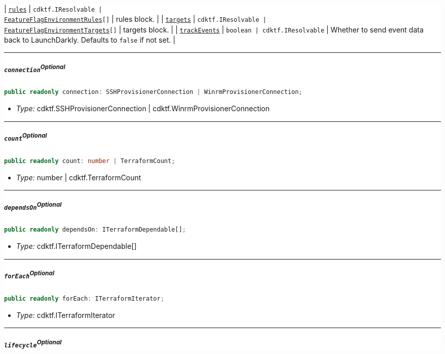 | <code><a href="#@cdktf/provider-launchdarkly.featureFlagEnvironment.FeatureFlagEnvironmentConfig.property.rules">rules</a></code> | <code>cdktf.IResolvable \| <a href="#@cdktf/provider-launchdarkly.featureFlagEnvironment.FeatureFlagEnvironmentRules">FeatureFlagEnvironmentRules</a>[]</code> | rules block. |
| <code><a href="#@cdktf/provider-launchdarkly.featureFlagEnvironment.FeatureFlagEnvironmentConfig.property.targets">targets</a></code> | <code>cdktf.IResolvable \| <a href="#@cdktf/provider-launchdarkly.featureFlagEnvironment.FeatureFlagEnvironmentTargets">FeatureFlagEnvironmentTargets</a>[]</code> | targets block. |
| <code><a href="#@cdktf/provider-launchdarkly.featureFlagEnvironment.FeatureFlagEnvironmentConfig.property.trackEvents">trackEvents</a></code> | <code>boolean \| cdktf.IResolvable</code> | Whether to send event data back to LaunchDarkly. Defaults to `false` if not set. |

---

##### `connection`<sup>Optional</sup> <a name="connection" id="@cdktf/provider-launchdarkly.featureFlagEnvironment.FeatureFlagEnvironmentConfig.property.connection"></a>

```typescript
public readonly connection: SSHProvisionerConnection | WinrmProvisionerConnection;
```

- *Type:* cdktf.SSHProvisionerConnection | cdktf.WinrmProvisionerConnection

---

##### `count`<sup>Optional</sup> <a name="count" id="@cdktf/provider-launchdarkly.featureFlagEnvironment.FeatureFlagEnvironmentConfig.property.count"></a>

```typescript
public readonly count: number | TerraformCount;
```

- *Type:* number | cdktf.TerraformCount

---

##### `dependsOn`<sup>Optional</sup> <a name="dependsOn" id="@cdktf/provider-launchdarkly.featureFlagEnvironment.FeatureFlagEnvironmentConfig.property.dependsOn"></a>

```typescript
public readonly dependsOn: ITerraformDependable[];
```

- *Type:* cdktf.ITerraformDependable[]

---

##### `forEach`<sup>Optional</sup> <a name="forEach" id="@cdktf/provider-launchdarkly.featureFlagEnvironment.FeatureFlagEnvironmentConfig.property.forEach"></a>

```typescript
public readonly forEach: ITerraformIterator;
```

- *Type:* cdktf.ITerraformIterator

---

##### `lifecycle`<sup>Optional</sup> <a name="lifecycle" id="@cdktf/provider-launchdarkly.featureFlagEnvironment.FeatureFlagEnvironmentConfig.property.lifecycle"></a>
